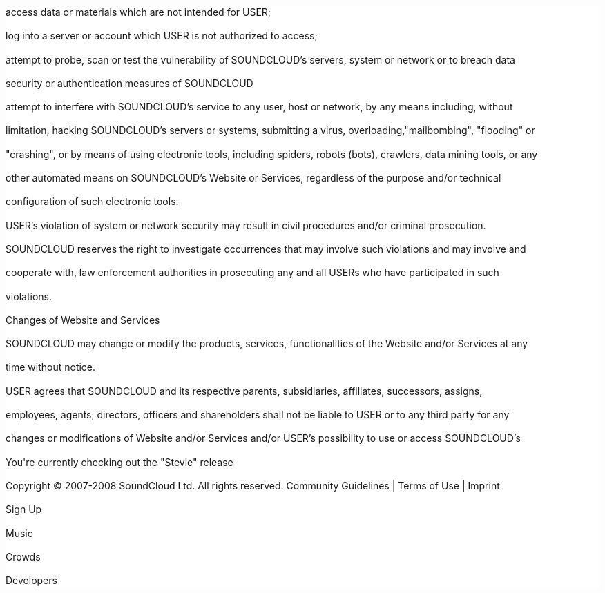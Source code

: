 access data or materials which are not intended for USER;

log into a server or account which USER is not authorized to access;

attempt to probe, scan or test the vulnerability of SOUNDCLOUD’s servers, system or network or to breach data

security or authentication measures of SOUNDCLOUD

attempt to interfere with SOUNDCLOUD’s service to any user, host or network, by any means including, without

limitation, hacking SOUNDCLOUD’s servers or systems, submitting a virus, overloading,"mailbombing", "flooding" or

"crashing", or by means of using electronic tools, including spiders, robots (bots), crawlers, data mining tools, or any

other automated means on SOUNDCLOUD’s Website or Services, regardless of the purpose and/or technical

configuration of such electronic tools.

USER’s violation of system or network security may result in civil procedures and/or criminal prosecution.

SOUNDCLOUD reserves the right to investigate occurrences that may involve such violations and may involve and

cooperate with, law enforcement authorities in prosecuting any and all USERs who have participated in such

violations.

Changes of Website and Services

SOUNDCLOUD may change or modify the products, services, functionalities of the Website and/or Services at any

time without notice.

USER agrees that SOUNDCLOUD and its respective parents, subsidiaries, affiliates, successors, assigns,

employees, agents, directors, officers and shareholders shall not be liable to USER or to any third party for any

changes or modifications of Website and/or Services and/or USER’s possibility to use or access SOUNDCLOUD’s

You're currently checking out the "Stevie" release

Copyright © 2007-2008 SoundCloud Ltd. All rights reserved. Community Guidelines | Terms of Use | Imprint

Sign Up

Music

Crowds

Developers
